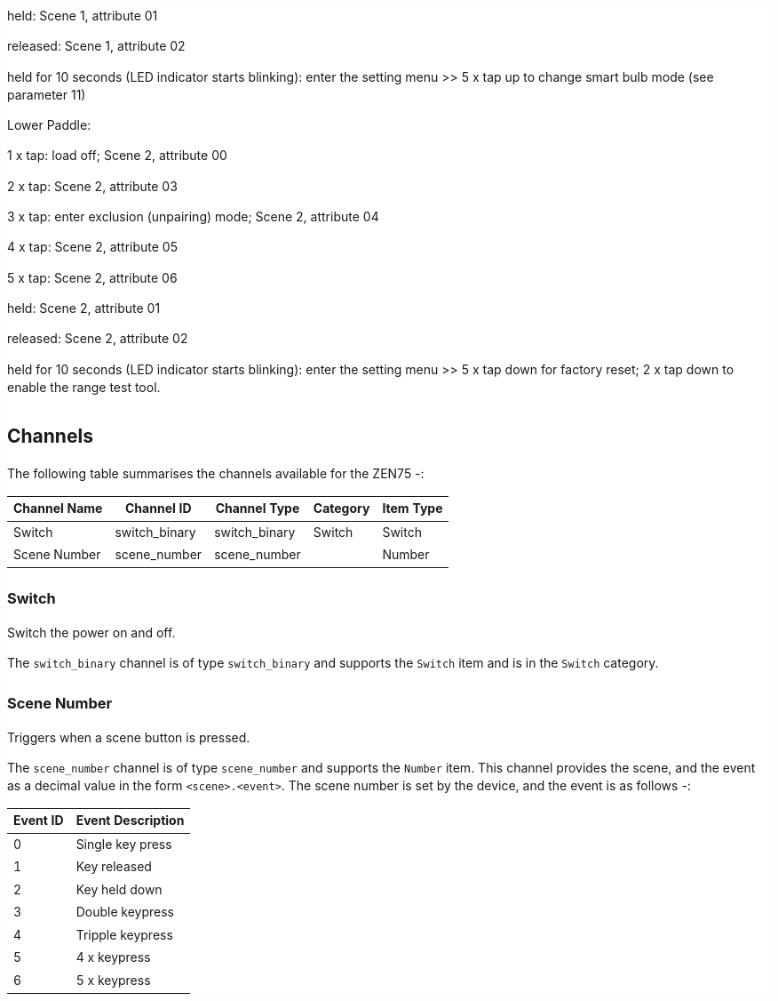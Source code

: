 held: Scene 1, attribute 01

released: Scene 1, attribute 02

held for 10 seconds (LED indicator starts blinking): enter the setting menu >> 5 x tap up to change smart bulb mode (see parameter 11)

Lower Paddle: 

1 x tap: load off; Scene 2, attribute 00

2 x tap: Scene 2, attribute 03

3 x tap: enter exclusion (unpairing) mode; Scene 2, attribute 04

4 x tap: Scene 2, attribute 05

5 x tap: Scene 2, attribute 06

held: Scene 2, attribute 01

released: Scene 2, attribute 02

held for 10 seconds (LED indicator starts blinking): enter the setting menu >> 5 x tap down for factory reset; 2 x tap down to enable the range test tool.

## Channels

The following table summarises the channels available for the ZEN75 -:

| Channel Name | Channel ID | Channel Type | Category | Item Type |
|--------------|------------|--------------|----------|-----------|
| Switch | switch_binary | switch_binary | Switch | Switch | 
| Scene Number | scene_number | scene_number |  | Number | 

### Switch
Switch the power on and off.

The ```switch_binary``` channel is of type ```switch_binary``` and supports the ```Switch``` item and is in the ```Switch``` category.

### Scene Number
Triggers when a scene button is pressed.

The ```scene_number``` channel is of type ```scene_number``` and supports the ```Number``` item.
This channel provides the scene, and the event as a decimal value in the form ```<scene>.<event>```. The scene number is set by the device, and the event is as follows -:

| Event ID | Event Description  |
|----------|--------------------|
| 0        | Single key press   |
| 1        | Key released       |
| 2        | Key held down      |
| 3        | Double keypress    |
| 4        | Tripple keypress   |
| 5        | 4 x keypress       |
| 6        | 5 x keypress       |

